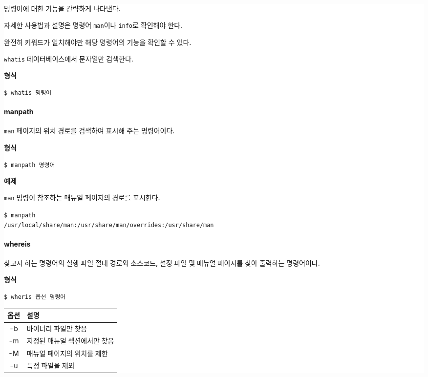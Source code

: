 명령어에 대한 기능을 간략하게 나타낸다.

자세한 사용법과 설명은 명령어 `man`이나 `info`로 확인해야 한다.

완전히 키워드가 일치해야만 해당 명령어의 기능을 확인할 수 있다.

`whatis` 데이터베이스에서 문자열만 검색한다.



**형식**

```bash
$ whatis 명령어
```



#### manpath

`man` 페이지의  위치 경로를 검색하여 표시해 주는 명령어이다.



**형식**

```bash
$ manpath 명령어
```



**예제**

`man` 명령이 참조하는 매뉴얼 페이지의 경로를 표시한다.

```bash
$ manpath
/usr/local/share/man:/usr/share/man/overrides:/usr/share/man
```



#### whereis 

찾고자 하는 명령어의 실행 파일 절대 경로와 소스코드, 설정 파일 및 매뉴얼 페이지를 찾아 출력하는 명령어이다.



**형식**

```bash
$ wheris 옵션 명령어
```



| 옵션 | 설명                          |
| :--: | :---------------------------- |
|  -b  | 바이너리 파일만 찾음          |
|  -m  | 지정된 매뉴얼 섹션에서만 찾음 |
|  -M  | 매뉴얼 페이지의 위치를 제한   |
|  -u  | 특정 파일을 제외              |
